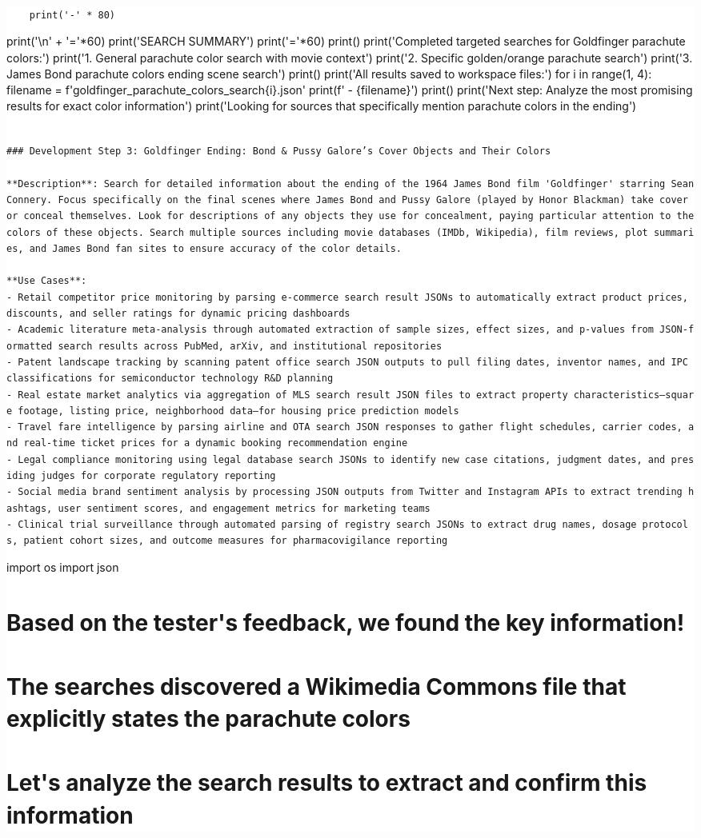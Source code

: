         print('-' * 80)

print('\n' + '='*60)
print('SEARCH SUMMARY')
print('='*60)
print()
print('Completed targeted searches for Goldfinger parachute colors:')
print('1. General parachute color search with movie context')
print('2. Specific golden/orange parachute search')
print('3. James Bond parachute colors ending scene search')
print()
print('All results saved to workspace files:')
for i in range(1, 4):
    filename = f'goldfinger_parachute_colors_search{i}.json'
    print(f'  - {filename}')
print()
print('Next step: Analyze the most promising results for exact color information')
print('Looking for sources that specifically mention parachute colors in the ending')
```

### Development Step 3: Goldfinger Ending: Bond & Pussy Galore’s Cover Objects and Their Colors

**Description**: Search for detailed information about the ending of the 1964 James Bond film 'Goldfinger' starring Sean Connery. Focus specifically on the final scenes where James Bond and Pussy Galore (played by Honor Blackman) take cover or conceal themselves. Look for descriptions of any objects they use for concealment, paying particular attention to the colors of these objects. Search multiple sources including movie databases (IMDb, Wikipedia), film reviews, plot summaries, and James Bond fan sites to ensure accuracy of the color details.

**Use Cases**:
- Retail competitor price monitoring by parsing e-commerce search result JSONs to automatically extract product prices, discounts, and seller ratings for dynamic pricing dashboards
- Academic literature meta‐analysis through automated extraction of sample sizes, effect sizes, and p-values from JSON-formatted search results across PubMed, arXiv, and institutional repositories
- Patent landscape tracking by scanning patent office search JSON outputs to pull filing dates, inventor names, and IPC classifications for semiconductor technology R&D planning
- Real estate market analytics via aggregation of MLS search result JSON files to extract property characteristics—square footage, listing price, neighborhood data—for housing price prediction models
- Travel fare intelligence by parsing airline and OTA search JSON responses to gather flight schedules, carrier codes, and real-time ticket prices for a dynamic booking recommendation engine
- Legal compliance monitoring using legal database search JSONs to identify new case citations, judgment dates, and presiding judges for corporate regulatory reporting
- Social media brand sentiment analysis by processing JSON outputs from Twitter and Instagram APIs to extract trending hashtags, user sentiment scores, and engagement metrics for marketing teams
- Clinical trial surveillance through automated parsing of registry search JSONs to extract drug names, dosage protocols, patient cohort sizes, and outcome measures for pharmacovigilance reporting

```
import os
import json

# Based on the tester's feedback, we found the key information!
# The searches discovered a Wikimedia Commons file that explicitly states the parachute colors
# Let's analyze the search results to extract and confirm this information
